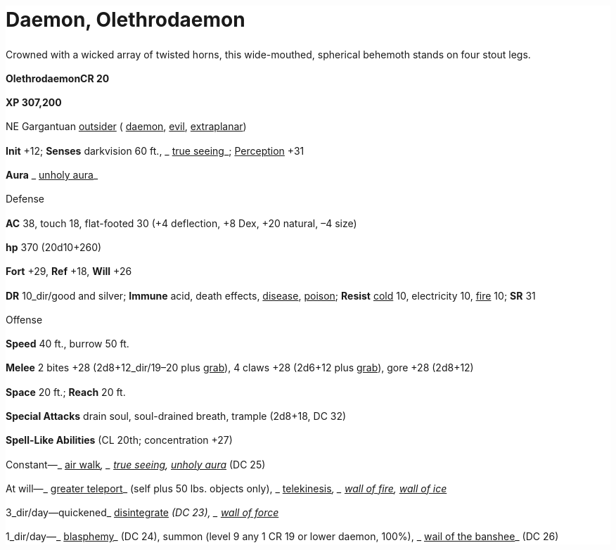 # Daemon, Olethrodaemon

Crowned with a wicked array of twisted horns, this wide-mouthed, spherical behemoth stands on four stout legs.

**OlethrodaemonCR 20**

**XP 307,200**

NE Gargantuan [outsider](../monsters_dir/creatureTypes#_outsider) ( [daemon](../monsters_dir/creatureTypes#_daemon-subtype), [evil](../monsters_dir/creatureTypes#_evil-subtype), [extraplanar](../monsters_dir/creatureTypes#_extraplanar-subtype))

**Init** +12; **Senses** darkvision 60 ft., _ [true seeing](../additionalMonsters_dir/../spells_dir/trueSeeing#_true-seeing)_; [Perception](../additionalMonsters_dir/../skills_dir/perception#_perception) +31

**Aura** _ [unholy aura](../additionalMonsters_dir/../spells_dir/unholyAura#_unholy-aura)_

Defense

**AC** 38, touch 18, flat-footed 30 (+4 deflection, +8 Dex, +20 natural, –4 size)

**hp** 370 (20d10+260)

**Fort** +29, **Ref** +18, **Will** +26

**DR** 10_dir/good and silver; **Immune** acid, death effects, [disease](../monsters_dir/universalMonsterRules#_disease-(ex-or-su)), [poison](../monsters_dir/universalMonsterRules#_poison-(ex-or-su)); **Resist** [cold](../monsters_dir/creatureTypes#_cold-subtype) 10, electricity 10, [fire](../monsters_dir/creatureTypes#_fire-subtype) 10; **SR** 31

Offense

**Speed** 40 ft., burrow 50 ft.

**Melee** 2 bites +28 (2d8+12_dir/19–20 plus [grab](../monsters_dir/universalMonsterRules#_grab)), 4 claws +28 (2d6+12 plus [grab](../monsters_dir/universalMonsterRules#_grab)), gore +28 (2d8+12)

**Space** 20 ft.; **Reach** 20 ft.

**Special Attacks** drain soul, soul-drained breath, trample (2d8+18, DC 32)

**Spell-Like Abilities** (CL 20th; concentration +27)

Constant—_ [air walk](../additionalMonsters_dir/../spells_dir/airWalk#_air-walk)_, _ [true seeing](../additionalMonsters_dir/../spells_dir/trueSeeing#_true-seeing), [unholy aura](../additionalMonsters_dir/../spells_dir/unholyAura#_unholy-aura)_ (DC 25)

At will—_ [greater teleport](../additionalMonsters_dir/../spells_dir/teleport#_teleport-greater)_ (self plus 50 lbs. objects only), _ [telekinesis](../additionalMonsters_dir/../spells_dir/telekinesis#_telekinesis)_, _ [wall of fire](../additionalMonsters_dir/../spells_dir/wallOfFire#_wall-of-fire), [wall of ice](../additionalMonsters_dir/../spells_dir/wallOfIce#_wall-of-ice)_

3_dir/day—quickened_ [disintegrate](../additionalMonsters_dir/../spells_dir/disintegrate#_disintegrate) _(DC 23), _ [wall of force](../additionalMonsters_dir/../spells_dir/wallOfForce#_wall-of-force)_

1_dir/day—_ [blasphemy](../additionalMonsters_dir/../spells_dir/blasphemy#_blasphemy)_ (DC 24), summon (level 9 any 1 CR 19 or lower daemon, 100%), _ [wail of the banshee](../additionalMonsters_dir/../spells_dir/wailOfTheBanshee#_wail-of-the-banshee)_ (DC 26)
